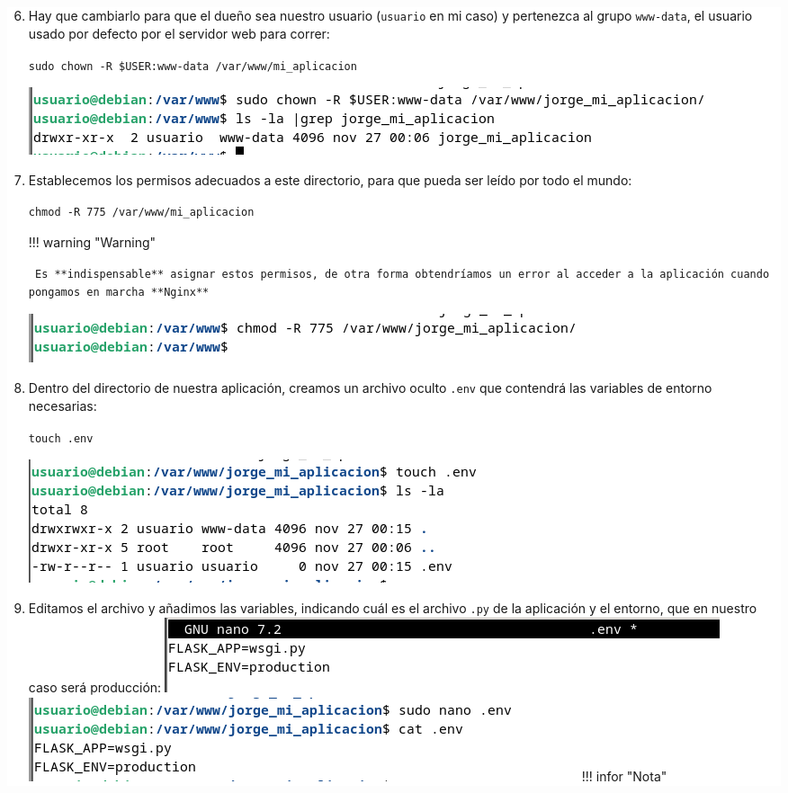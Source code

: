 6. Hay que cambiarlo para que el dueño sea nuestro usuario (`usuario` en mi caso) y pertenezca al grupo `www-data`, el usuario usado por defecto por el servidor web para correr:
    ```console
    sudo chown -R $USER:www-data /var/www/mi_aplicacion
    ```
    ![Configuración pertenencia](assets/imagenes/practicas/Flask/Practica/image-6.png)
7. Establecemos los permisos adecuados a este directorio, para que pueda ser leído por todo el mundo:
    ```console
    chmod -R 775 /var/www/mi_aplicacion   
    ```
    !!! warning "Warning"

        Es **indispensable** asignar estos permisos, de otra forma obtendríamos un error al acceder a la aplicación cuando pongamos en marcha **Nginx**
    ![Permisos](assets/imagenes/practicas/Flask/Practica/image-7.png)
8. Dentro del directorio de nuestra aplicación, creamos un archivo oculto `.env` que contendrá las variables de entorno necesarias:
    ```console
    touch .env
    ```
    ![alt text](assets/imagenes/practicas/Flask/Practica/image-8.png)
9. Editamos el archivo y añadimos las variables, indicando cuál es el archivo `.py` de la aplicación y el entorno, que en nuestro caso será producción:
![nano .env](assets/imagenes/practicas/Flask/Practica/image-9.png)
![cat .env](assets/imagenes/practicas/Flask/Practica/image-10.png)
    !!! infor "Nota"
